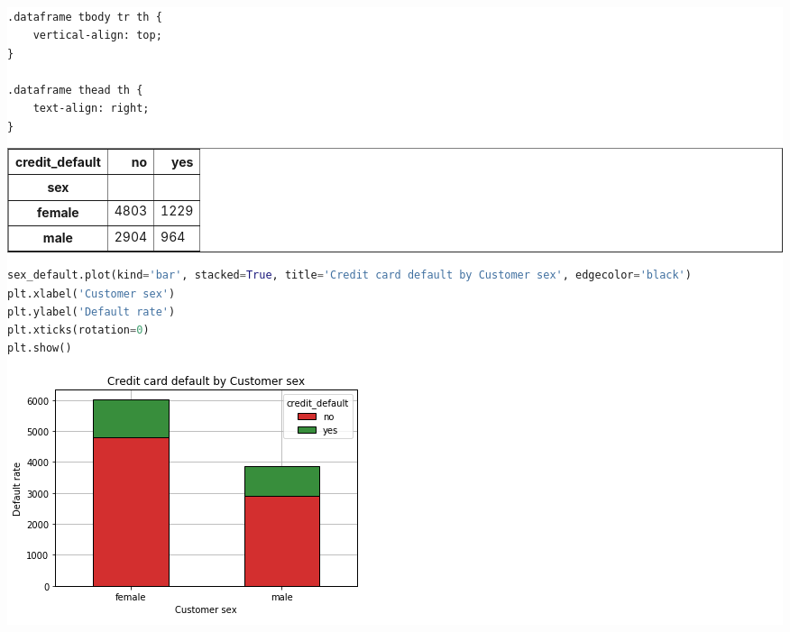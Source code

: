     .dataframe tbody tr th {
        vertical-align: top;
    }

    .dataframe thead th {
        text-align: right;
    }
</style>
<table border="1" class="dataframe">
  <thead>
    <tr style="text-align: right;">
      <th>credit_default</th>
      <th>no</th>
      <th>yes</th>
    </tr>
    <tr>
      <th>sex</th>
      <th></th>
      <th></th>
    </tr>
  </thead>
  <tbody>
    <tr>
      <th>female</th>
      <td>4803</td>
      <td>1229</td>
    </tr>
    <tr>
      <th>male</th>
      <td>2904</td>
      <td>964</td>
    </tr>
  </tbody>
</table>
</div>




```python
sex_default.plot(kind='bar', stacked=True, title='Credit card default by Customer sex', edgecolor='black')
plt.xlabel('Customer sex')
plt.ylabel('Default rate')
plt.xticks(rotation=0)
plt.show()
```


![png](CardCardDefault_files/CardCardDefault_18_0.png)
